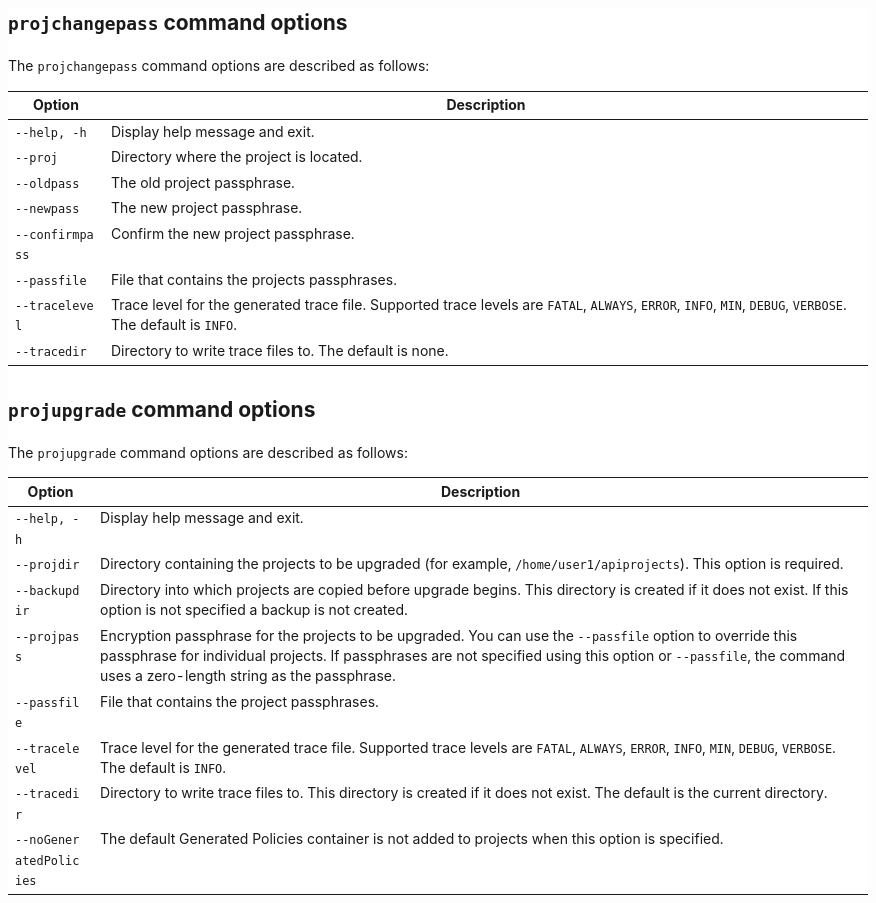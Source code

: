 ## `projchangepass` command options

The `projchangepass` command options are described as follows:

| Option                 | **Description**                                                                               |
|------------------------|-----------------------------------------------------------------------------------------------|
| `--help, -h`                  | Display help message and exit.                                                                |
| `--proj` | Directory where the project is located.                                                       |
|  `--oldpass` | The old project passphrase.                                                                   |
| `--newpass` | The new project passphrase.                                                                   |
| `--confirmpass`   | Confirm the new project passphrase.                                                           |
| `--passfile` | File that contains the projects  passphrases.   |
| `--tracelevel`           | Trace level for the generated trace file.   Supported trace levels are `FATAL`, `ALWAYS`, `ERROR`, `INFO`, `MIN`, `DEBUG`, `VERBOSE`. The default is `INFO`.                                              |
| `--tracedir`             | Directory to write trace files to. The default is none.                                       |

## `projupgrade` command options

The `projupgrade` command options are described as follows:

| Option                 | **Description**                                                                                                                                 |
|--------------------------|-------------------------------------------------------------------------------------------------------------------------------------------------|
| `--help, -h`            | Display help message and exit.                                                                                                                  |
| `--projdir`                | Directory containing the projects to be upgraded (for example, `/home/user1/apiprojects`). This option is required.                             |
| `--backupdir`              | Directory into which projects are copied   before upgrade begins. This directory is created if it does not   exist. If this option is not specified a backup is not created. |
| `--projpass`               | Encryption passphrase for the projects to be upgraded. You can use the `--passfile` option to override this passphrase for individual projects. If passphrases are not specified using this option or `--passfile`, the command uses a zero-length string as the passphrase.    |
| `--passfile`               | File that contains the project passphrases. |
| `--tracelevel`             | Trace level for the generated trace file. Supported trace levels are `FATAL`, `ALWAYS`, `ERROR`, `INFO`, `MIN`, `DEBUG`, `VERBOSE`. The default is `INFO`. |
| `--tracedir`               | Directory to write trace files to. This directory is created if it does not exist. The default is the current directory. |
| `--noGeneratedPolicies`    | The default Generated Policies container is not added to projects when this option is specified. |
